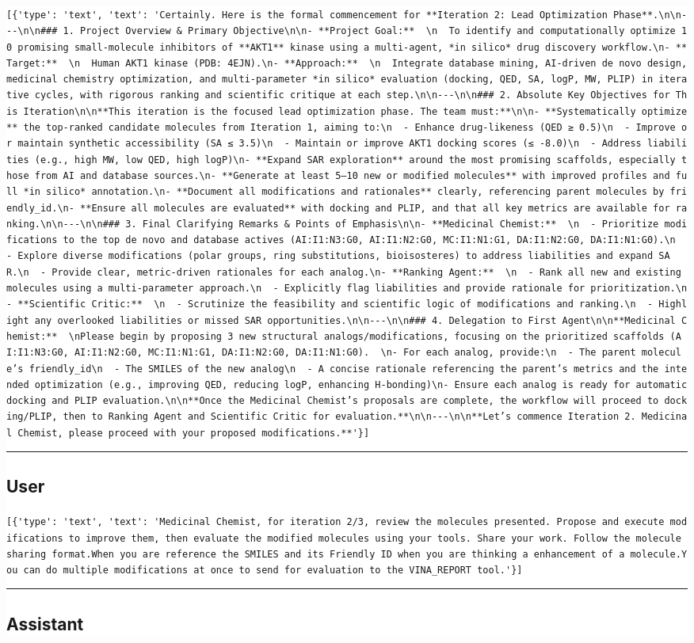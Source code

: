 ```
[{'type': 'text', 'text': 'Certainly. Here is the formal commencement for **Iteration 2: Lead Optimization Phase**.\n\n---\n\n### 1. Project Overview & Primary Objective\n\n- **Project Goal:**  \n  To identify and computationally optimize 10 promising small-molecule inhibitors of **AKT1** kinase using a multi-agent, *in silico* drug discovery workflow.\n- **Target:**  \n  Human AKT1 kinase (PDB: 4EJN).\n- **Approach:**  \n  Integrate database mining, AI-driven de novo design, medicinal chemistry optimization, and multi-parameter *in silico* evaluation (docking, QED, SA, logP, MW, PLIP) in iterative cycles, with rigorous ranking and scientific critique at each step.\n\n---\n\n### 2. Absolute Key Objectives for This Iteration\n\n**This iteration is the focused lead optimization phase. The team must:**\n\n- **Systematically optimize** the top-ranked candidate molecules from Iteration 1, aiming to:\n  - Enhance drug-likeness (QED ≥ 0.5)\n  - Improve or maintain synthetic accessibility (SA ≤ 3.5)\n  - Maintain or improve AKT1 docking scores (≤ -8.0)\n  - Address liabilities (e.g., high MW, low QED, high logP)\n- **Expand SAR exploration** around the most promising scaffolds, especially those from AI and database sources.\n- **Generate at least 5–10 new or modified molecules** with improved profiles and full *in silico* annotation.\n- **Document all modifications and rationales** clearly, referencing parent molecules by friendly_id.\n- **Ensure all molecules are evaluated** with docking and PLIP, and that all key metrics are available for ranking.\n\n---\n\n### 3. Final Clarifying Remarks & Points of Emphasis\n\n- **Medicinal Chemist:**  \n  - Prioritize modifications to the top de novo and database actives (AI:I1:N3:G0, AI:I1:N2:G0, MC:I1:N1:G1, DA:I1:N2:G0, DA:I1:N1:G0).\n  - Explore diverse modifications (polar groups, ring substitutions, bioisosteres) to address liabilities and expand SAR.\n  - Provide clear, metric-driven rationales for each analog.\n- **Ranking Agent:**  \n  - Rank all new and existing molecules using a multi-parameter approach.\n  - Explicitly flag liabilities and provide rationale for prioritization.\n- **Scientific Critic:**  \n  - Scrutinize the feasibility and scientific logic of modifications and ranking.\n  - Highlight any overlooked liabilities or missed SAR opportunities.\n\n---\n\n### 4. Delegation to First Agent\n\n**Medicinal Chemist:**  \nPlease begin by proposing 3 new structural analogs/modifications, focusing on the prioritized scaffolds (AI:I1:N3:G0, AI:I1:N2:G0, MC:I1:N1:G1, DA:I1:N2:G0, DA:I1:N1:G0).  \n- For each analog, provide:\n  - The parent molecule’s friendly_id\n  - The SMILES of the new analog\n  - A concise rationale referencing the parent’s metrics and the intended optimization (e.g., improving QED, reducing logP, enhancing H-bonding)\n- Ensure each analog is ready for automatic docking and PLIP evaluation.\n\n**Once the Medicinal Chemist’s proposals are complete, the workflow will proceed to docking/PLIP, then to Ranking Agent and Scientific Critic for evaluation.**\n\n---\n\n**Let’s commence Iteration 2. Medicinal Chemist, please proceed with your proposed modifications.**'}]
```

---

## User

```
[{'type': 'text', 'text': 'Medicinal Chemist, for iteration 2/3, review the molecules presented. Propose and execute modifications to improve them, then evaluate the modified molecules using your tools. Share your work. Follow the molecule sharing format.When you are reference the SMILES and its Friendly ID when you are thinking a enhancement of a molecule.You can do multiple modifications at once to send for evaluation to the VINA_REPORT tool.'}]
```

---

## Assistant

```
```